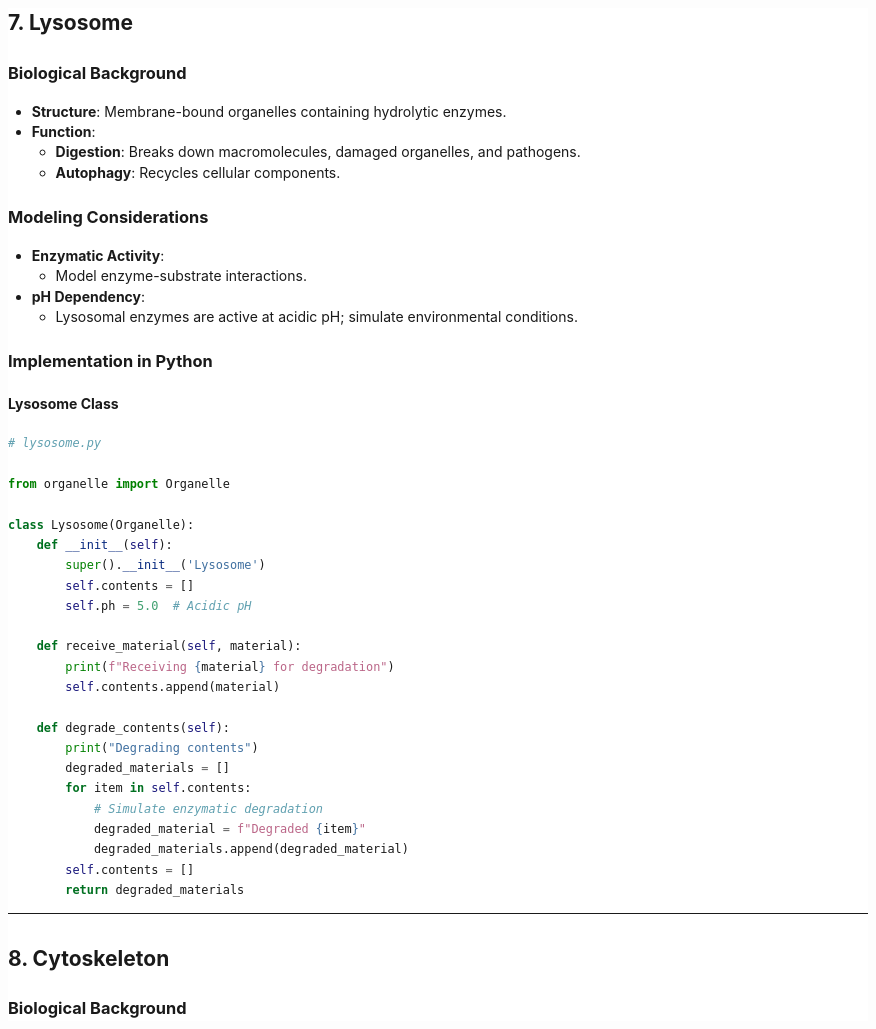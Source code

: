 
## **7. Lysosome**

### **Biological Background**

- **Structure**: Membrane-bound organelles containing hydrolytic enzymes.
- **Function**:
  - **Digestion**: Breaks down macromolecules, damaged organelles, and pathogens.
  - **Autophagy**: Recycles cellular components.

### **Modeling Considerations**

- **Enzymatic Activity**:
  - Model enzyme-substrate interactions.
- **pH Dependency**:
  - Lysosomal enzymes are active at acidic pH; simulate environmental conditions.

### **Implementation in Python**

#### **Lysosome Class**

```python
# lysosome.py

from organelle import Organelle

class Lysosome(Organelle):
    def __init__(self):
        super().__init__('Lysosome')
        self.contents = []
        self.ph = 5.0  # Acidic pH

    def receive_material(self, material):
        print(f"Receiving {material} for degradation")
        self.contents.append(material)

    def degrade_contents(self):
        print("Degrading contents")
        degraded_materials = []
        for item in self.contents:
            # Simulate enzymatic degradation
            degraded_material = f"Degraded {item}"
            degraded_materials.append(degraded_material)
        self.contents = []
        return degraded_materials
```

---

## **8. Cytoskeleton**

### **Biological Background**
